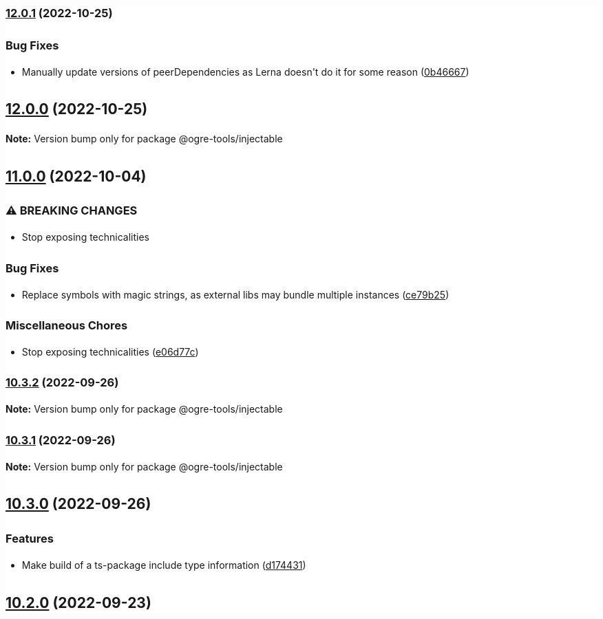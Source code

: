 ### [12.0.1](https://github.com/ogre-works/ogre-tools/compare/v12.0.0...v12.0.1) (2022-10-25)

### Bug Fixes

- Manually update versions of peerDependencies as Lerna doesn't do it for some reason ([0b46667](https://github.com/ogre-works/ogre-tools/commit/0b46667c106a93131f6320222aced3187cd9a292))

## [12.0.0](https://github.com/ogre-works/ogre-tools/compare/v11.0.0...v12.0.0) (2022-10-25)

**Note:** Version bump only for package @ogre-tools/injectable

## [11.0.0](https://github.com/ogre-works/ogre-tools/compare/v10.3.2...v11.0.0) (2022-10-04)

### ⚠ BREAKING CHANGES

- Stop exposing technicalities

### Bug Fixes

- Replace symbols with magic strings, as external libs may bundle multiple instances ([ce79b25](https://github.com/ogre-works/ogre-tools/commit/ce79b257f6513bd5f349e797132b8d8320943412))

### Miscellaneous Chores

- Stop exposing technicalities ([e06d77c](https://github.com/ogre-works/ogre-tools/commit/e06d77cf45f9add236ea48b1f35ba83f1047df93))

### [10.3.2](https://github.com/ogre-works/ogre-tools/compare/v10.3.1...v10.3.2) (2022-09-26)

**Note:** Version bump only for package @ogre-tools/injectable

### [10.3.1](https://github.com/ogre-works/ogre-tools/compare/v10.3.0...v10.3.1) (2022-09-26)

**Note:** Version bump only for package @ogre-tools/injectable

## [10.3.0](https://github.com/ogre-works/ogre-tools/compare/v10.2.0...v10.3.0) (2022-09-26)

### Features

- Make build of a ts-package include type information ([d174431](https://github.com/ogre-works/ogre-tools/commit/d1744317a55a4975f68452534321d98a8ff5e543))

## [10.2.0](https://github.com/ogre-works/ogre-tools/compare/v10.1.0...v10.2.0) (2022-09-23)
